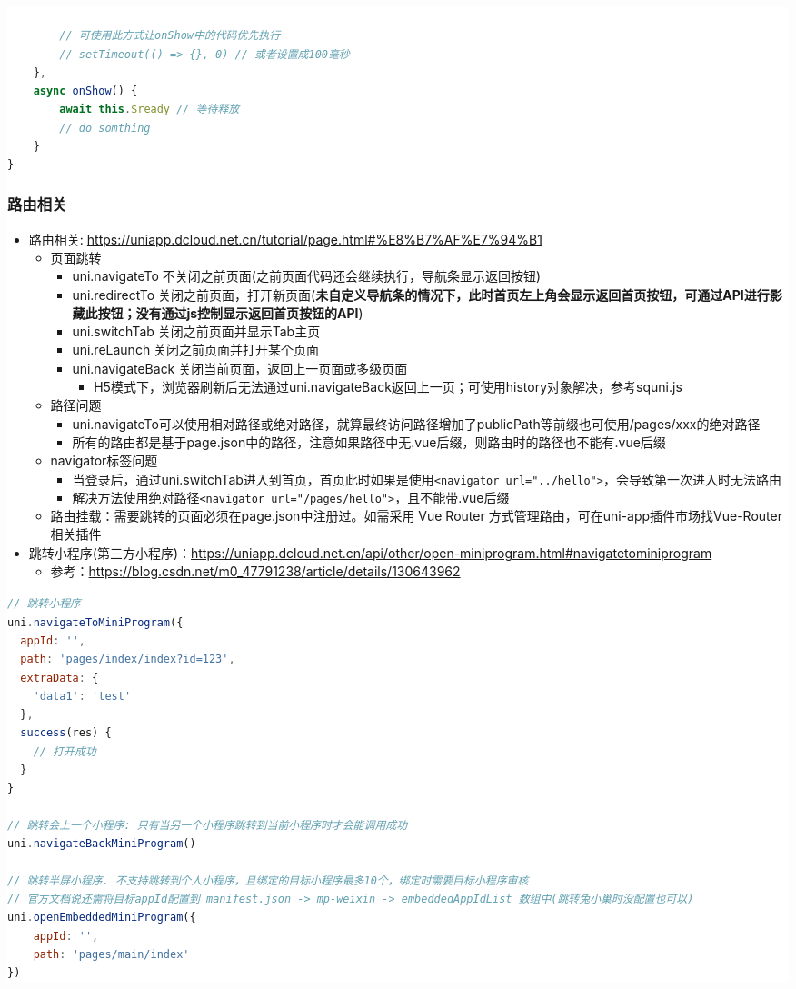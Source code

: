 ```js

        // 可使用此方式让onShow中的代码优先执行
        // setTimeout(() => {}, 0) // 或者设置成100毫秒
    },
    async onShow() {
        await this.$ready // 等待释放
        // do somthing
    }
}
```

### 路由相关

- 路由相关: https://uniapp.dcloud.net.cn/tutorial/page.html#%E8%B7%AF%E7%94%B1
    - 页面跳转
        - uni.navigateTo 不关闭之前页面(之前页面代码还会继续执行，导航条显示返回按钮)
        - uni.redirectTo 关闭之前页面，打开新页面(**未自定义导航条的情况下，此时首页左上角会显示返回首页按钮，可通过API进行影藏此按钮；没有通过js控制显示返回首页按钮的API**)
        - uni.switchTab 关闭之前页面并显示Tab主页
        - uni.reLaunch 关闭之前页面并打开某个页面
        - uni.navigateBack 关闭当前页面，返回上一页面或多级页面
            - H5模式下，浏览器刷新后无法通过uni.navigateBack返回上一页；可使用history对象解决，参考squni.js
    - 路径问题
        - uni.navigateTo可以使用相对路径或绝对路径，就算最终访问路径增加了publicPath等前缀也可使用/pages/xxx的绝对路径
        - 所有的路由都是基于page.json中的路径，注意如果路径中无.vue后缀，则路由时的路径也不能有.vue后缀
    - navigator标签问题
        - 当登录后，通过uni.switchTab进入到首页，首页此时如果是使用`<navigator url="../hello">`，会导致第一次进入时无法路由
        - 解决方法使用绝对路径`<navigator url="/pages/hello">`，且不能带.vue后缀
    - 路由挂载：需要跳转的页面必须在page.json中注册过。如需采用 Vue Router 方式管理路由，可在uni-app插件市场找Vue-Router相关插件
- 跳转小程序(第三方小程序)：https://uniapp.dcloud.net.cn/api/other/open-miniprogram.html#navigatetominiprogram
    - 参考：https://blog.csdn.net/m0_47791238/article/details/130643962

```js
// 跳转小程序
uni.navigateToMiniProgram({
  appId: '',
  path: 'pages/index/index?id=123',
  extraData: {
    'data1': 'test'
  },
  success(res) {
    // 打开成功
  }
}

// 跳转会上一个小程序: 只有当另一个小程序跳转到当前小程序时才会能调用成功
uni.navigateBackMiniProgram()

// 跳转半屏小程序. 不支持跳转到个人小程序，且绑定的目标小程序最多10个，绑定时需要目标小程序审核
// 官方文档说还需将目标appId配置到 manifest.json -> mp-weixin -> embeddedAppIdList 数组中(跳转兔小巢时没配置也可以)
uni.openEmbeddedMiniProgram({
    appId: '',
    path: 'pages/main/index'
})
```
